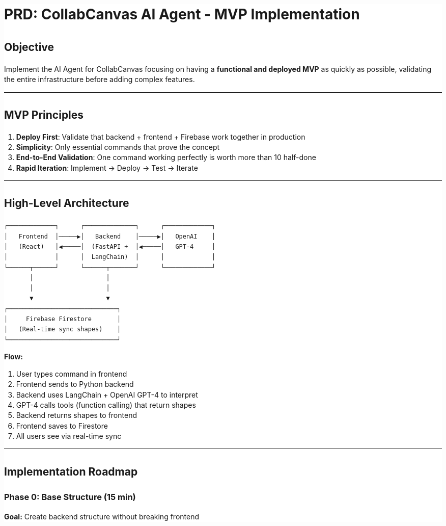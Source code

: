 # PRD: CollabCanvas AI Agent - MVP Implementation

## Objective

Implement the AI Agent for CollabCanvas focusing on having a **functional and deployed MVP** as quickly as possible, validating the entire infrastructure before adding complex features.

---

## MVP Principles

1. **Deploy First**: Validate that backend + frontend + Firebase work together in production
2. **Simplicity**: Only essential commands that prove the concept
3. **End-to-End Validation**: One command working perfectly is worth more than 10 half-done
4. **Rapid Iteration**: Implement → Deploy → Test → Iterate

---

## High-Level Architecture

```
┌─────────────┐      ┌──────────────┐      ┌─────────────┐
│   Frontend  │─────▶│   Backend    │─────▶│   OpenAI    │
│   (React)   │◀─────│  (FastAPI +  │◀─────│   GPT-4     │
│             │      │  LangChain)  │      │             │
└──────┬──────┘      └──────┬───────┘      └─────────────┘
       │                    │
       │                    │
       ▼                    ▼
┌──────────────────────────────┐
│     Firebase Firestore       │
│   (Real-time sync shapes)    │
└──────────────────────────────┘
```

**Flow:**
1. User types command in frontend
2. Frontend sends to Python backend
3. Backend uses LangChain + OpenAI GPT-4 to interpret
4. GPT-4 calls tools (function calling) that return shapes
5. Backend returns shapes to frontend
6. Frontend saves to Firestore
7. All users see via real-time sync

---

## Implementation Roadmap

### Phase 0: Base Structure (15 min)
**Goal:** Create backend structure without breaking frontend
